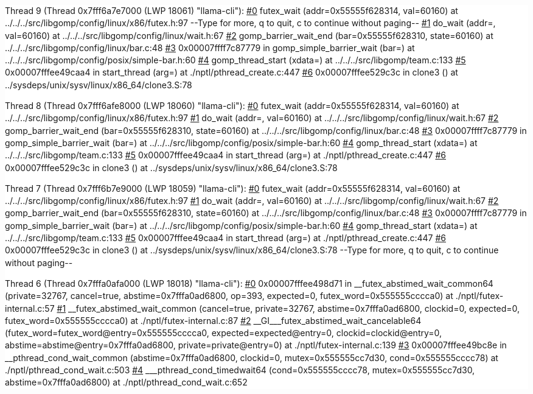 Thread 9 (Thread 0x7fff6a7e7000 (LWP 18061) "llama-cli"):
[#0](https://github.com/ikawrakow/ik_llama.cpp/issues/0)  futex_wait (addr=0x55555f628314, val=60160) at ../../../src/libgomp/config/linux/x86/futex.h:97
--Type <RET> for more, q to quit, c to continue without paging--
[#1](https://github.com/ikawrakow/ik_llama.cpp/issues/1)  do_wait (addr=<optimized out>, val=60160) at ../../../src/libgomp/config/linux/wait.h:67
[#2](https://github.com/ikawrakow/ik_llama.cpp/issues/2)  gomp_barrier_wait_end (bar=0x55555f628310, state=60160) at ../../../src/libgomp/config/linux/bar.c:48
[#3](https://github.com/ikawrakow/ik_llama.cpp/issues/3)  0x00007ffff7c87779 in gomp_simple_barrier_wait (bar=<optimized out>) at ../../../src/libgomp/config/posix/simple-bar.h:60
[#4](https://github.com/ikawrakow/ik_llama.cpp/issues/4)  gomp_thread_start (xdata=<optimized out>) at ../../../src/libgomp/team.c:133
[#5](https://github.com/ikawrakow/ik_llama.cpp/issues/5)  0x00007fffee49caa4 in start_thread (arg=<optimized out>) at ./nptl/pthread_create.c:447
[#6](https://github.com/ikawrakow/ik_llama.cpp/issues/6)  0x00007fffee529c3c in clone3 () at ../sysdeps/unix/sysv/linux/x86_64/clone3.S:78

Thread 8 (Thread 0x7fff6afe8000 (LWP 18060) "llama-cli"):
[#0](https://github.com/ikawrakow/ik_llama.cpp/issues/0)  futex_wait (addr=0x55555f628314, val=60160) at ../../../src/libgomp/config/linux/x86/futex.h:97
[#1](https://github.com/ikawrakow/ik_llama.cpp/issues/1)  do_wait (addr=<optimized out>, val=60160) at ../../../src/libgomp/config/linux/wait.h:67
[#2](https://github.com/ikawrakow/ik_llama.cpp/issues/2)  gomp_barrier_wait_end (bar=0x55555f628310, state=60160) at ../../../src/libgomp/config/linux/bar.c:48
[#3](https://github.com/ikawrakow/ik_llama.cpp/issues/3)  0x00007ffff7c87779 in gomp_simple_barrier_wait (bar=<optimized out>) at ../../../src/libgomp/config/posix/simple-bar.h:60
[#4](https://github.com/ikawrakow/ik_llama.cpp/issues/4)  gomp_thread_start (xdata=<optimized out>) at ../../../src/libgomp/team.c:133
[#5](https://github.com/ikawrakow/ik_llama.cpp/issues/5)  0x00007fffee49caa4 in start_thread (arg=<optimized out>) at ./nptl/pthread_create.c:447
[#6](https://github.com/ikawrakow/ik_llama.cpp/issues/6)  0x00007fffee529c3c in clone3 () at ../sysdeps/unix/sysv/linux/x86_64/clone3.S:78

Thread 7 (Thread 0x7fff6b7e9000 (LWP 18059) "llama-cli"):
[#0](https://github.com/ikawrakow/ik_llama.cpp/issues/0)  futex_wait (addr=0x55555f628314, val=60160) at ../../../src/libgomp/config/linux/x86/futex.h:97
[#1](https://github.com/ikawrakow/ik_llama.cpp/issues/1)  do_wait (addr=<optimized out>, val=60160) at ../../../src/libgomp/config/linux/wait.h:67
[#2](https://github.com/ikawrakow/ik_llama.cpp/issues/2)  gomp_barrier_wait_end (bar=0x55555f628310, state=60160) at ../../../src/libgomp/config/linux/bar.c:48
[#3](https://github.com/ikawrakow/ik_llama.cpp/issues/3)  0x00007ffff7c87779 in gomp_simple_barrier_wait (bar=<optimized out>) at ../../../src/libgomp/config/posix/simple-bar.h:60
[#4](https://github.com/ikawrakow/ik_llama.cpp/issues/4)  gomp_thread_start (xdata=<optimized out>) at ../../../src/libgomp/team.c:133
[#5](https://github.com/ikawrakow/ik_llama.cpp/issues/5)  0x00007fffee49caa4 in start_thread (arg=<optimized out>) at ./nptl/pthread_create.c:447
[#6](https://github.com/ikawrakow/ik_llama.cpp/issues/6)  0x00007fffee529c3c in clone3 () at ../sysdeps/unix/sysv/linux/x86_64/clone3.S:78
--Type <RET> for more, q to quit, c to continue without paging--

Thread 6 (Thread 0x7fffa0afa000 (LWP 18018) "llama-cli"):
[#0](https://github.com/ikawrakow/ik_llama.cpp/issues/0)  0x00007fffee498d71 in __futex_abstimed_wait_common64 (private=32767, cancel=true, abstime=0x7fffa0ad6800, op=393, expected=0, futex_word=0x555555cccca0) at ./nptl/futex-internal.c:57
[#1](https://github.com/ikawrakow/ik_llama.cpp/issues/1)  __futex_abstimed_wait_common (cancel=true, private=32767, abstime=0x7fffa0ad6800, clockid=0, expected=0, futex_word=0x555555cccca0) at ./nptl/futex-internal.c:87
[#2](https://github.com/ikawrakow/ik_llama.cpp/issues/2)  __GI___futex_abstimed_wait_cancelable64 (futex_word=futex_word@entry=0x555555cccca0, expected=expected@entry=0, clockid=clockid@entry=0, abstime=abstime@entry=0x7fffa0ad6800, private=private@entry=0) at ./nptl/futex-internal.c:139
[#3](https://github.com/ikawrakow/ik_llama.cpp/issues/3)  0x00007fffee49bc8e in __pthread_cond_wait_common (abstime=0x7fffa0ad6800, clockid=0, mutex=0x555555cc7d30, cond=0x555555cccc78) at ./nptl/pthread_cond_wait.c:503
[#4](https://github.com/ikawrakow/ik_llama.cpp/issues/4)  ___pthread_cond_timedwait64 (cond=0x555555cccc78, mutex=0x555555cc7d30, abstime=0x7fffa0ad6800) at ./nptl/pthread_cond_wait.c:652